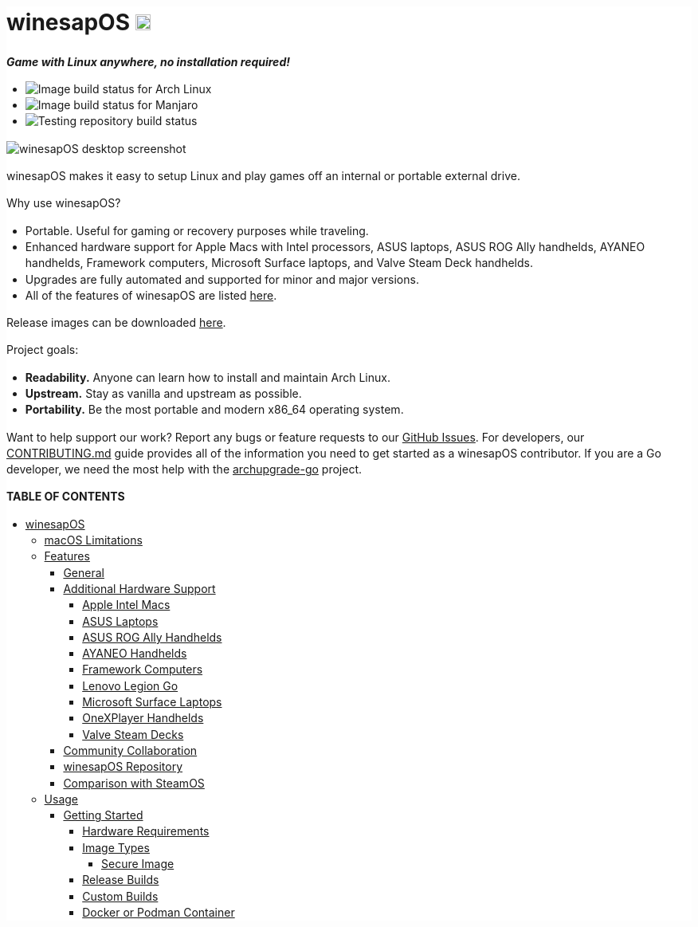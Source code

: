 # winesapOS <img src="https://user-images.githubusercontent.com/10150374/158224898-bdb4ad3a-ad09-478c-a09d-d313feeb8713.png" width=15% height=15%>

***Game with Linux anywhere, no installation required!***

- ![Image build status for Arch Linux](https://github.com/winesapOS/winesapOS/actions/workflows/image-arch-linux.yml/badge.svg)
- ![Image build status for Manjaro](https://github.com/winesapOS/winesapOS/actions/workflows/image-manjaro.yml/badge.svg)
- ![Testing repository build status](https://github.com/winesapOS/winesapOS/actions/workflows/repo-testing.yml/badge.svg)

![winesapOS desktop screenshot](winesapos-desktop.jpg)

winesapOS makes it easy to setup Linux and play games off an internal or portable external drive.

Why use winesapOS?

- Portable. Useful for gaming or recovery purposes while traveling.
- Enhanced hardware support for Apple Macs with Intel processors, ASUS laptops, ASUS ROG Ally handhelds, AYANEO handhelds, Framework computers, Microsoft Surface laptops, and Valve Steam Deck handhelds.
- Upgrades are fully automated and supported for minor and major versions.
- All of the features of winesapOS are listed [here](#features).

Release images can be downloaded [here](https://github.com/winesapOS/winesapOS/releases).

Project goals:

- **Readability.** Anyone can learn how to install and maintain Arch Linux.
- **Upstream.** Stay as vanilla and upstream as possible.
- **Portability.** Be the most portable and modern x86_64 operating system.

Want to help support our work? Report any bugs or feature requests to our [GitHub Issues](https://github.com/winesapOS/winesapOS/issues). For developers, our [CONTRIBUTING.md](CONTRIBUTING.md) guide provides all of the information you need to get started as a winesapOS contributor. If you are a Go developer, we need the most help with the [archupgrade-go](https://github.com/winesapOS/archupgrade-go) project.

**TABLE OF CONTENTS**

* [winesapOS](#winesapos)
   * [macOS Limitations](#macos-limitations)
   * [Features](#features)
       * [General](#general)
       * [Additional Hardware Support](#additional-hardware-support)
           * [Apple Intel Macs](#apple-intel-macs)
           * [ASUS Laptops](#asus-laptops)
           * [ASUS ROG Ally Handhelds](#asus-rog-ally-handhelds)
           * [AYANEO Handhelds](#ayaneo-handhelds)
           * [Framework Computers](#framework-computers)
           * [Lenovo Legion Go](#lenovo-legion-go)
           * [Microsoft Surface Laptops](#microsoft-surface-laptops)
           * [OneXPlayer Handhelds](#onexplayer-handhelds)
           * [Valve Steam Decks](#valve-steam-decks)
       * [Community Collaboration](#community-collaboration)
       * [winesapOS Repository](#winesapos-repository)
       * [Comparison with SteamOS](#comparison-with-steamos)
   * [Usage](#usage)
      * [Getting Started](#getting-started)
          * [Hardware Requirements](#hardware-requirements)
          * [Image Types](#image-types)
              * [Secure Image](#secure-image)
          * [Release Builds](#release-builds)
          * [Custom Builds](#custom-builds)
          * [Docker or Podman Container](#docker-or-podman-container)